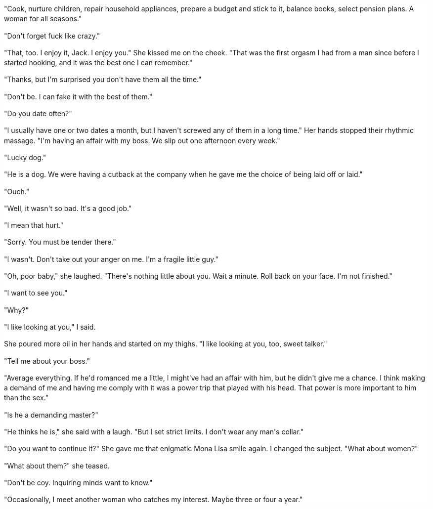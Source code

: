 "Cook, nurture children, repair household appliances, prepare a budget and stick to it, balance books, select pension plans. A woman for all seasons." 

"Don't forget fuck like crazy." 

"That, too. I enjoy it, Jack. I enjoy you." She kissed me on the cheek. "That was the first orgasm I had from a man since before I started hooking, and it was the best one I can remember." 

"Thanks, but I'm surprised you don't have them all the time." 

"Don't be. I can fake it with the best of them." 

"Do you date often?" 

"I usually have one or two dates a month, but I haven't screwed any of them in a long time." Her hands stopped their rhythmic massage. "I'm having an affair with my boss. We slip out one afternoon every week." 

"Lucky dog." 

"He is a dog. We were having a cutback at the company when he gave me the choice of being laid off or laid." 

"Ouch." 

"Well, it wasn't so bad. It's a good job." 

"I mean that hurt." 

"Sorry. You must be tender there." 

"I wasn't. Don't take out your anger on me. I'm a fragile little guy." 

"Oh, poor baby," she laughed. "There's nothing little about you. Wait a minute. Roll back on your face. I'm not finished." 

"I want to see you." 

"Why?" 

"I like looking at you," I said. 

She poured more oil in her hands and started on my thighs. "I like looking at you, too, sweet talker." 

"Tell me about your boss." 

"Average everything. If he'd romanced me a little, I might've had an affair with him, but he didn't give me a chance. I think making a demand of me and having me comply with it was a power trip that played with his head. That power is more important to him than the sex." 

"Is he a demanding master?" 

"He thinks he is," she said with a laugh. "But I set strict limits. I don't wear any man's collar." 

"Do you want to continue it?" She gave me that enigmatic Mona Lisa smile again. I changed the subject. "What about women?" 

"What about them?" she teased. 

"Don't be coy. Inquiring minds want to know." 

"Occasionally, I meet another woman who catches my interest. Maybe three or four a year." 

